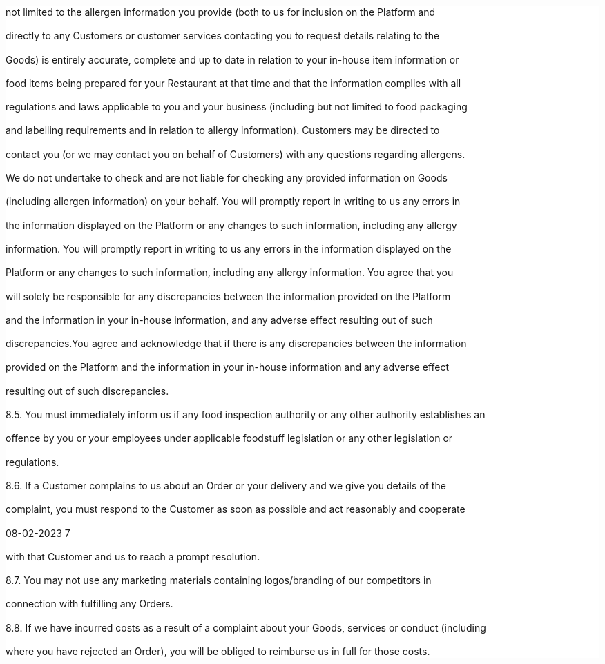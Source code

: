 not limited to the allergen information you provide (both to us for inclusion on the Platform and

directly to any Customers or customer services contacting you to request details relating to the

Goods) is entirely accurate, complete and up to date in relation to your in-house item information or

food items being prepared for your Restaurant at that time and that the information complies with all

regulations and laws applicable to you and your business (including but not limited to food packaging

and labelling requirements and in relation to allergy information). Customers may be directed to

contact you (or we may contact you on behalf of Customers) with any questions regarding allergens.

We do not undertake to check and are not liable for checking any provided information on Goods

(including allergen information) on your behalf. You will promptly report in writing to us any errors in

the information displayed on the Platform or any changes to such information, including any allergy

information. You will promptly report in writing to us any errors in the information displayed on the

Platform or any changes to such information, including any allergy information. You agree that you

will solely be responsible for any discrepancies between the information provided on the Platform

and the information in your in-house information, and any adverse effect resulting out of such

discrepancies.You agree and acknowledge that if there is any discrepancies between the information

provided on the Platform and the information in your in-house information and any adverse effect

resulting out of such discrepancies.

8.5. You must immediately inform us if any food inspection authority or any other authority establishes an

offence by you or your employees under applicable foodstuff legislation or any other legislation or

regulations.

8.6. If a Customer complains to us about an Order or your delivery and we give you details of the

complaint, you must respond to the Customer as soon as possible and act reasonably and cooperate



08-02-2023 7

with that Customer and us to reach a prompt resolution.

8.7. You may not use any marketing materials containing logos/branding of our competitors in

connection with fulfilling any Orders.

8.8. If we have incurred costs as a result of a complaint about your Goods, services or conduct (including

where you have rejected an Order), you will be obliged to reimburse us in full for those costs.
